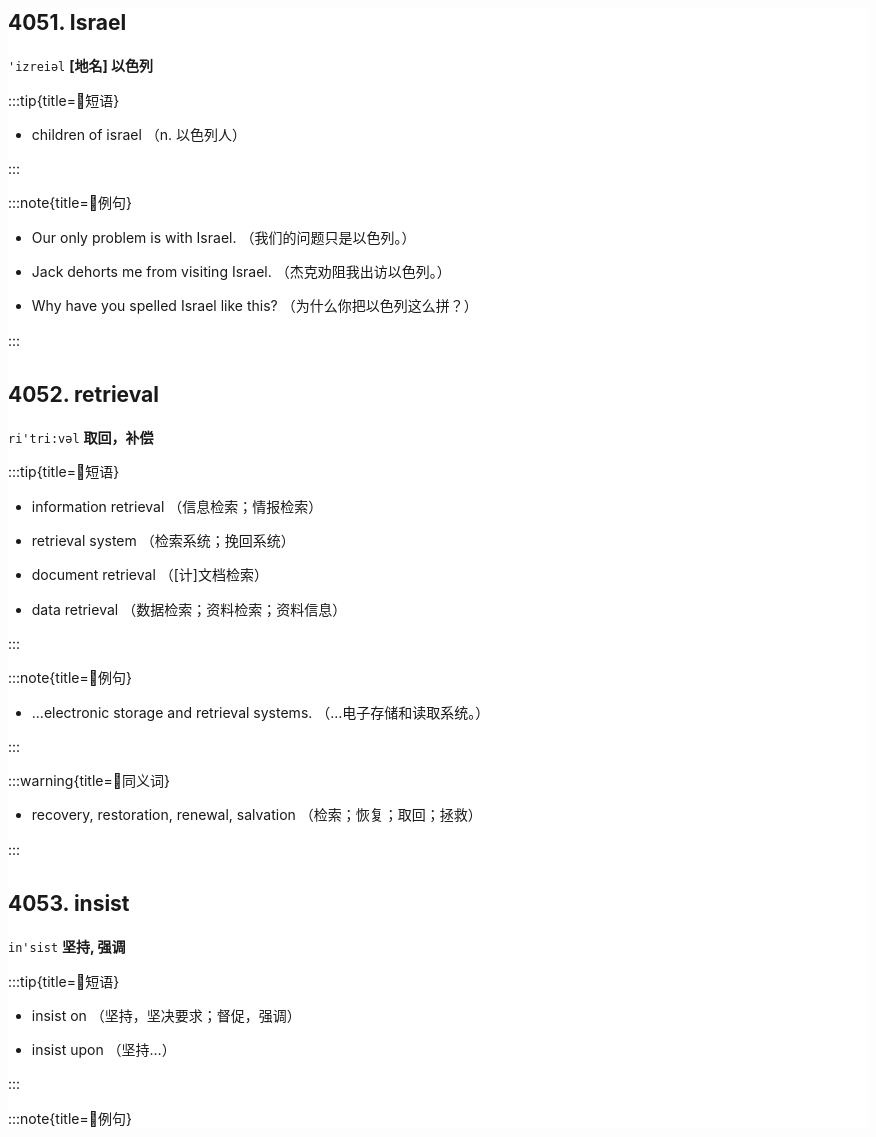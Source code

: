 ## 4051. Israel

`'izreiəl`  **[地名] 以色列**

:::tip{title=🤩短语}

- children of israel （n. 以色列人）

:::

:::note{title=🎤例句}

- Our only problem is with Israel. （我们的问题只是以色列。）

- Jack dehorts me from visiting Israel. （杰克劝阻我出访以色列。）

- Why have you spelled Israel like this? （为什么你把以色列这么拼？）

:::

## 4052. retrieval

`ri'tri:vəl`  **取回，补偿**

:::tip{title=🤩短语}

- information retrieval （信息检索；情报检索）

- retrieval system （检索系统；挽回系统）

- document retrieval （[计]文档检索）

- data retrieval （数据检索；资料检索；资料信息）

:::

:::note{title=🎤例句}

- ...electronic storage and retrieval systems. （…电子存储和读取系统。）

:::

:::warning{title=🤔同义词}

- recovery, restoration, renewal, salvation （检索；恢复；取回；拯救）

:::


## 4053. insist

`in'sist`  **坚持, 强调**

:::tip{title=🤩短语}

- insist on （坚持，坚决要求；督促，强调）

- insist upon （坚持…）

:::

:::note{title=🎤例句}
